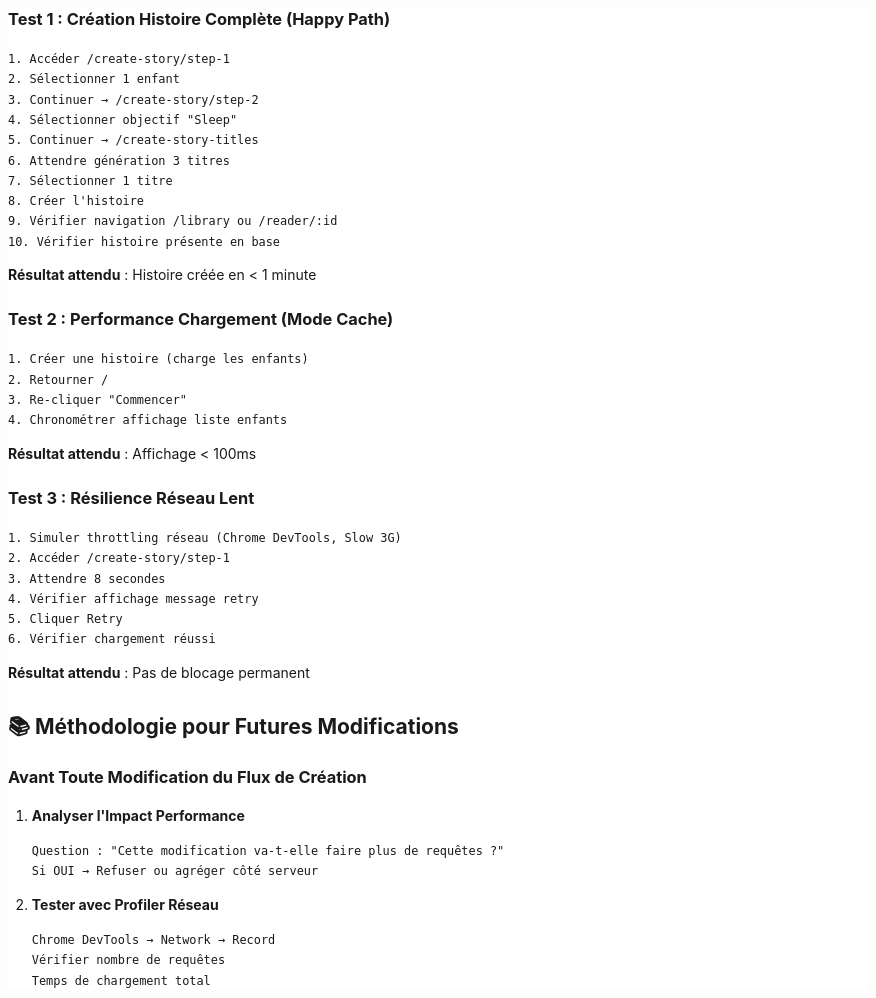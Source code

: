 ### Test 1 : Création Histoire Complète (Happy Path)

```
1. Accéder /create-story/step-1
2. Sélectionner 1 enfant
3. Continuer → /create-story/step-2
4. Sélectionner objectif "Sleep"
5. Continuer → /create-story-titles
6. Attendre génération 3 titres
7. Sélectionner 1 titre
8. Créer l'histoire
9. Vérifier navigation /library ou /reader/:id
10. Vérifier histoire présente en base
```

**Résultat attendu** : Histoire créée en < 1 minute

### Test 2 : Performance Chargement (Mode Cache)

```
1. Créer une histoire (charge les enfants)
2. Retourner /
3. Re-cliquer "Commencer"
4. Chronométrer affichage liste enfants
```

**Résultat attendu** : Affichage < 100ms

### Test 3 : Résilience Réseau Lent

```
1. Simuler throttling réseau (Chrome DevTools, Slow 3G)
2. Accéder /create-story/step-1
3. Attendre 8 secondes
4. Vérifier affichage message retry
5. Cliquer Retry
6. Vérifier chargement réussi
```

**Résultat attendu** : Pas de blocage permanent

## 📚 Méthodologie pour Futures Modifications

### Avant Toute Modification du Flux de Création

1. **Analyser l'Impact Performance**
   ```
   Question : "Cette modification va-t-elle faire plus de requêtes ?"
   Si OUI → Refuser ou agréger côté serveur
   ```

2. **Tester avec Profiler Réseau**
   ```
   Chrome DevTools → Network → Record
   Vérifier nombre de requêtes
   Temps de chargement total
   ```

